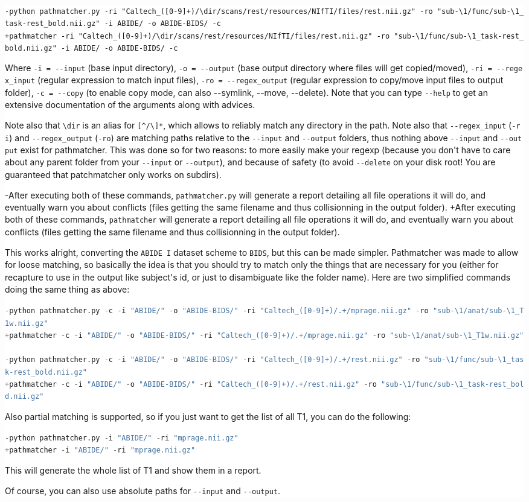  ```
-python pathmatcher.py -ri "Caltech_([0-9]+)/\dir/scans/rest/resources/NIfTI/files/rest.nii.gz" -ro "sub-\1/func/sub-\1_task-rest_bold.nii.gz" -i ABIDE/ -o ABIDE-BIDS/ -c
+pathmatcher -ri "Caltech_([0-9]+)/\dir/scans/rest/resources/NIfTI/files/rest.nii.gz" -ro "sub-\1/func/sub-\1_task-rest_bold.nii.gz" -i ABIDE/ -o ABIDE-BIDS/ -c
 ```
 
 Where `-i = --input` (base input directory), `-o = --output` (base output directory where files will get copied/moved), `-ri = --regex_input` (regular expression to match input files), `-ro = --regex_output` (regular expression to copy/move input files to output folder), `-c = --copy` (to enable copy mode, can also --symlink, --move, --delete). Note that you can type `--help` to get an extensive documentation of the arguments along with advices.
 
 Note also that `\dir` is an alias for `[^/\]*`, which allows to reliably match any directory in the path. Note also that `--regex_input` (`-ri`) and `--regex_output` (`-ro`) are matching paths relative to the `--input` and `--output` folders, thus nothing above `--input` and `--output` exist for pathmatcher. This was done so for two reasons: to more easily make your regexp (because you don't have to care about any parent folder from your `--input` or `--output`), and because of safety (to avoid `--delete` on your disk root! You are guaranteed that patchmatcher only works on subdirs).
 
-After executing both of these commands, `pathmatcher.py` will generate a report detailing all file operations it will do, and eventually warn you about conflicts (files getting the same filename and thus collisionning in the output folder).
+After executing both of these commands, `pathmatcher` will generate a report detailing all file operations it will do, and eventually warn you about conflicts (files getting the same filename and thus collisionning in the output folder).
 
 This works alright, converting the `ABIDE I` dataset scheme to `BIDS`, but this can be made simpler. Pathmatcher was made to allow for loose matching, so basically the idea is that you should try to match only the things that are necessary for you (either for recapture to use in the output like subject's id, or just to disambiguate like the folder name). Here are two simplified commands doing the same thing as above:
 
 ```python
-python pathmatcher.py -c -i "ABIDE/" -o "ABIDE-BIDS/" -ri "Caltech_([0-9]+)/.+/mprage.nii.gz" -ro "sub-\1/anat/sub-\1_T1w.nii.gz"
+pathmatcher -c -i "ABIDE/" -o "ABIDE-BIDS/" -ri "Caltech_([0-9]+)/.+/mprage.nii.gz" -ro "sub-\1/anat/sub-\1_T1w.nii.gz"
 
-python pathmatcher.py -c -i "ABIDE/" -o "ABIDE-BIDS/" -ri "Caltech_([0-9]+)/.+/rest.nii.gz" -ro "sub-\1/func/sub-\1_task-rest_bold.nii.gz"
+pathmatcher -c -i "ABIDE/" -o "ABIDE-BIDS/" -ri "Caltech_([0-9]+)/.+/rest.nii.gz" -ro "sub-\1/func/sub-\1_task-rest_bold.nii.gz"
 ```
 
 Also partial matching is supported, so if you just want to get the list of all T1, you can do the following:
 
 ```python
-python pathmatcher.py -i "ABIDE/" -ri "mprage.nii.gz"
+pathmatcher -i "ABIDE/" -ri "mprage.nii.gz"
 ```
 
 This will generate the whole list of T1 and show them in a report.
 
 Of course, you can also use absolute paths for `--input` and `--output`.
 